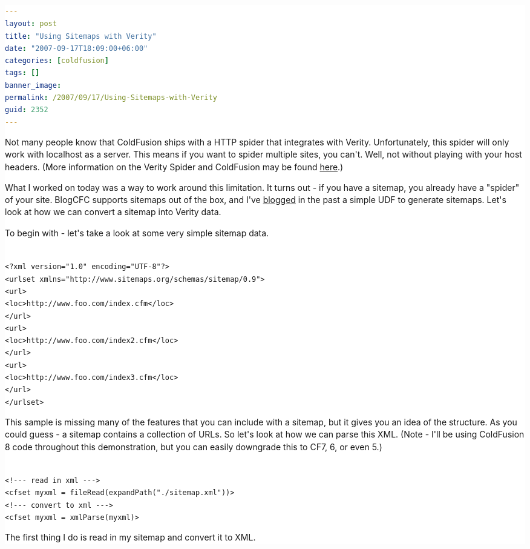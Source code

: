 ```yaml
---
layout: post
title: "Using Sitemaps with Verity"
date: "2007-09-17T18:09:00+06:00"
categories: [coldfusion]
tags: []
banner_image: 
permalink: /2007/09/17/Using-Sitemaps-with-Verity
guid: 2352
---
```


Not many people know that ColdFusion ships with a HTTP spider that integrates with Verity. Unfortunately, this spider will only work with localhost as a server. This means if you want to spider multiple sites, you can't. Well, not without playing with your host headers. (More information on the Verity Spider and ColdFusion may be found <a href="http://livedocs.adobe.com/coldfusion/8/htmldocs/help.html?content=vspider_01.html">here</a>.)

What I worked on today was a way to work around this limitation. It turns out - if you have a sitemap, you already have a "spider" of your site. BlogCFC supports sitemaps out of the box, and I've <a href="http://www.raymondcamden.com/index.cfm/2006/11/16/Sitemap-Generator">blogged</a> in the past a simple UDF to generate sitemaps. Let's look at how we can convert a sitemap into Verity data.

To begin with - let's take a look at some very simple sitemap data.

<code>
&lt;?xml version="1.0" encoding="UTF-8"?&gt;
&lt;urlset xmlns="http://www.sitemaps.org/schemas/sitemap/0.9"&gt;
&lt;url&gt;
&lt;loc&gt;http://www.foo.com/index.cfm&lt;/loc&gt;
&lt;/url&gt;
&lt;url&gt;
&lt;loc&gt;http://www.foo.com/index2.cfm&lt;/loc&gt;
&lt;/url&gt;
&lt;url&gt;
&lt;loc&gt;http://www.foo.com/index3.cfm&lt;/loc&gt;
&lt;/url&gt;
&lt;/urlset&gt;
</code>

This sample is missing many of the features that you can include with a sitemap, but it gives you an idea of the structure. As you could guess - a sitemap contains a collection of URLs. So let's look at how we can parse this XML. (Note - I'll be using ColdFusion 8 code throughout this demonstration, but you can easily downgrade this to CF7, 6, or even 5.)

<code>
&lt;!--- read in xml ---&gt;
&lt;cfset myxml = fileRead(expandPath("./sitemap.xml"))&gt;
&lt;!--- convert to xml ---&gt;
&lt;cfset myxml = xmlParse(myxml)&gt;
</code>

The first thing I do is read in my sitemap and convert it to XML. 
